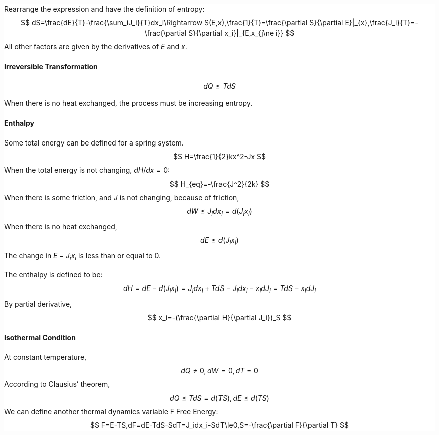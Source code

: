 Rearrange the expression and have the definition of entropy:
$$
dS=\frac{dE}{T}-\frac{\sum_iJ_i}{T}dx_i\Rightarrow S(E,x),\frac{1}{T}=\frac{\partial S}{\partial E}|_{x},\frac{J_i}{T}=-\frac{\partial S}{\partial x_i}|_{E,x_{j\ne i}}
$$
All other factors are given by the derivatives of $E$ and $x$.

#### Irreversible Transformation

$$
dQ\le TdS
$$

When there is no heat exchanged, the process must be increasing entropy.

#### Enthalpy

Some total energy can be defined for a spring system.
$$
H=\frac{1}{2}kx^2-Jx
$$
When the total energy is not changing, $dH/dx=0$:
$$
H_{eq}=-\frac{J^2}{2k}
$$
When there is some friction, and $J$ is not changing, because of friction,
$$
dW\le J_idx_i=d(J_ix_i)
$$
When there is no heat exchanged,
$$
dE\le d(J_ix_i)
$$
The change in $E-J_ix_i$ is less than or equal to 0.

The enthalpy is defined to be:
$$
dH=dE-d(J_ix_i)=J_idx_i+TdS-J_idx_i-x_idJ_i=TdS-x_idJ_i
$$
By partial derivative,
$$
x_i=-(\frac{\partial H}{\partial J_i})_S
$$

#### Isothermal Condition

At constant temperature,
$$
dQ\ne0,dW=0,dT=0
$$
According to Clausius’ theorem,
$$
dQ\le TdS=d(TS),dE\le d(TS)
$$
We can define another thermal dynamics variable F Free Energy:
$$
F=E-TS,dF=dE-TdS-SdT=J_idx_i-SdT\le0,S=-\frac{\partial F}{\partial T}
$$
